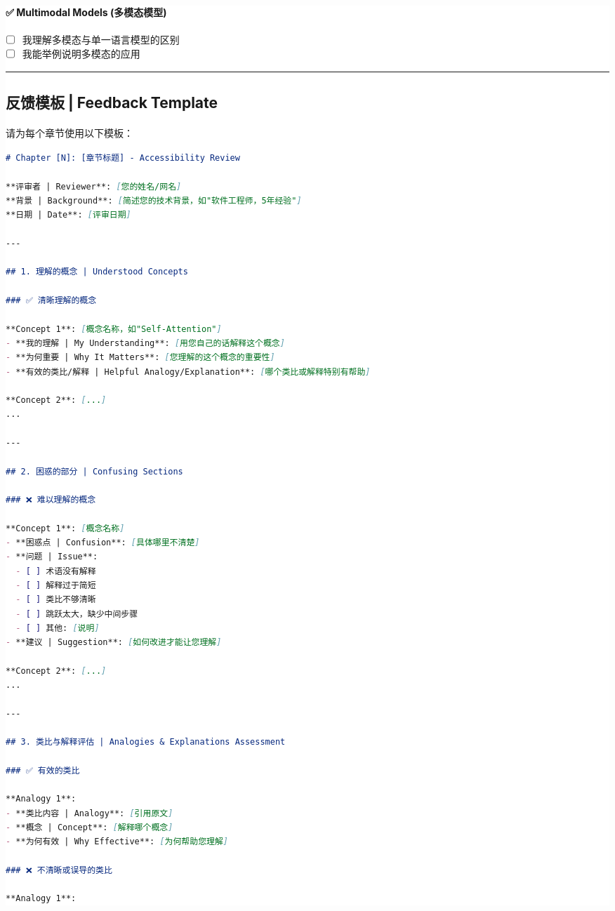 #### ✅ Multimodal Models (多模态模型)
- [ ] 我理解多模态与单一语言模型的区别
- [ ] 我能举例说明多模态的应用

---

## 反馈模板 | Feedback Template

请为每个章节使用以下模板：

```markdown
# Chapter [N]: [章节标题] - Accessibility Review

**评审者 | Reviewer**: [您的姓名/网名]
**背景 | Background**: [简述您的技术背景，如"软件工程师，5年经验"]
**日期 | Date**: [评审日期]

---

## 1. 理解的概念 | Understood Concepts

### ✅ 清晰理解的概念

**Concept 1**: [概念名称，如"Self-Attention"]
- **我的理解 | My Understanding**: [用您自己的话解释这个概念]
- **为何重要 | Why It Matters**: [您理解的这个概念的重要性]
- **有效的类比/解释 | Helpful Analogy/Explanation**: [哪个类比或解释特别有帮助]

**Concept 2**: [...]
...

---

## 2. 困惑的部分 | Confusing Sections

### ❌ 难以理解的概念

**Concept 1**: [概念名称]
- **困惑点 | Confusion**: [具体哪里不清楚]
- **问题 | Issue**:
  - [ ] 术语没有解释
  - [ ] 解释过于简短
  - [ ] 类比不够清晰
  - [ ] 跳跃太大，缺少中间步骤
  - [ ] 其他: [说明]
- **建议 | Suggestion**: [如何改进才能让您理解]

**Concept 2**: [...]
...

---

## 3. 类比与解释评估 | Analogies & Explanations Assessment

### ✅ 有效的类比

**Analogy 1**:
- **类比内容 | Analogy**: [引用原文]
- **概念 | Concept**: [解释哪个概念]
- **为何有效 | Why Effective**: [为何帮助您理解]

### ❌ 不清晰或误导的类比

**Analogy 1**:
```